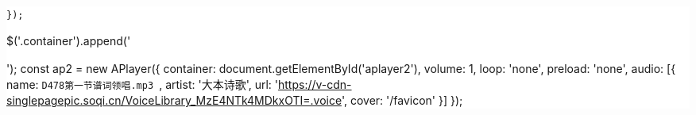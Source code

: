     });
    
$('.container').append('<div id=aplayer2></div>');
    const ap2 = new APlayer({
        container: document.getElementById('aplayer2'),
        volume: 1,
        loop: 'none',
        preload: 'none',
        audio: [{
            name: `D478第一节谱词领唱.mp3
`,
            artist: '大本诗歌',
            url: 'https://v-cdn-singlepagepic.soqi.cn/VoiceLibrary_MzE4NTk4MDkxOTI=.voice',
            cover: '/favicon'
        }]
    });
    
</script>
